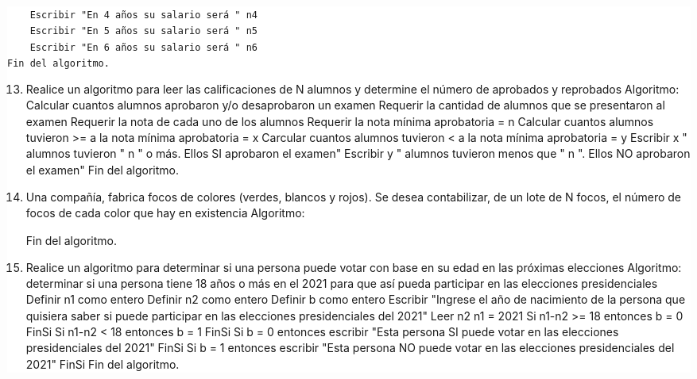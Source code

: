         Escribir "En 4 años su salario será " n4
        Escribir "En 5 años su salario será " n5
        Escribir "En 6 años su salario será " n6
    Fin del algoritmo.

13. Realice un algoritmo para leer las calificaciones de N alumnos y determine el número de aprobados y reprobados
    Algoritmo: Calcular cuantos alumnos aprobaron y/o desaprobaron un examen
        Requerir la cantidad de alumnos que se presentaron al examen
        Requerir la nota de cada uno de los alumnos
        Requerir la nota mínima aprobatoria = n
        Calcular cuantos alumnos tuvieron >= a la nota mínima aprobatoria = x
        Carcular cuantos alumnos tuvieron < a la nota mínima aprobatoria = y
        Escribir x " alumnos tuvieron " n " o más. Ellos SI aprobaron el examen"
        Escribir y " alumnos tuvieron menos que " n ". Ellos NO aprobaron el examen"
    Fin del algoritmo.

14. Una compañía, fabrica focos de colores (verdes, blancos y rojos). Se desea contabilizar, de un lote de N focos, el número de focos de cada color que hay en existencia
    Algoritmo: 
        
    Fin del algoritmo.

15. Realice un algoritmo para determinar si una persona puede votar con base en su edad en las próximas elecciones
    Algoritmo: determinar si una persona tiene 18 años o más en el 2021 para que así pueda participar en las elecciones presidenciales 
        Definir n1 como entero
        Definir n2 como entero
        Definir b como entero
        Escribir "Ingrese el año de nacimiento de la persona que quisiera saber si puede participar en las elecciones presidenciales del 2021"
        Leer n2
	    n1 = 2021
	    Si n1-n2 >= 18
		    entonces b = 0
	    FinSi
        Si n1-n2 < 18
		    entonces b = 1
	    FinSi
        Si b = 0
            entonces escribir "Esta persona SI puede votar en las elecciones presidenciales del 2021"
        FinSi
        Si b = 1
            entonces escribir "Esta persona NO puede votar en las elecciones presidenciales del 2021"
        FinSi
    Fin del algoritmo.

